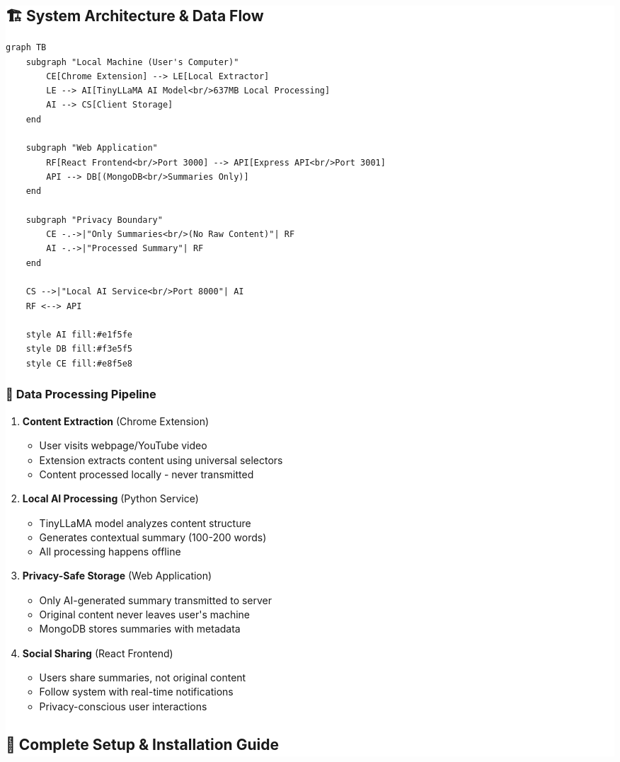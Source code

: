 ## 🏗️ System Architecture & Data Flow

```mermaid
graph TB
    subgraph "Local Machine (User's Computer)"
        CE[Chrome Extension] --> LE[Local Extractor]
        LE --> AI[TinyLLaMA AI Model<br/>637MB Local Processing]
        AI --> CS[Client Storage]
    end
    
    subgraph "Web Application"
        RF[React Frontend<br/>Port 3000] --> API[Express API<br/>Port 3001]
        API --> DB[(MongoDB<br/>Summaries Only)]
    end
    
    subgraph "Privacy Boundary"
        CE -.->|"Only Summaries<br/>(No Raw Content)"| RF
        AI -.->|"Processed Summary"| RF
    end
    
    CS -->|"Local AI Service<br/>Port 8000"| AI
    RF <--> API
    
    style AI fill:#e1f5fe
    style DB fill:#f3e5f5
    style CE fill:#e8f5e8
```

### 🔄 **Data Processing Pipeline**

1. **Content Extraction** (Chrome Extension)
   - User visits webpage/YouTube video
   - Extension extracts content using universal selectors
   - Content processed locally - never transmitted

2. **Local AI Processing** (Python Service)
   - TinyLLaMA model analyzes content structure
   - Generates contextual summary (100-200 words)
   - All processing happens offline

3. **Privacy-Safe Storage** (Web Application)
   - Only AI-generated summary transmitted to server
   - Original content never leaves user's machine
   - MongoDB stores summaries with metadata

4. **Social Sharing** (React Frontend)
   - Users share summaries, not original content
   - Follow system with real-time notifications
   - Privacy-conscious user interactions

## 🚀 Complete Setup & Installation Guide

